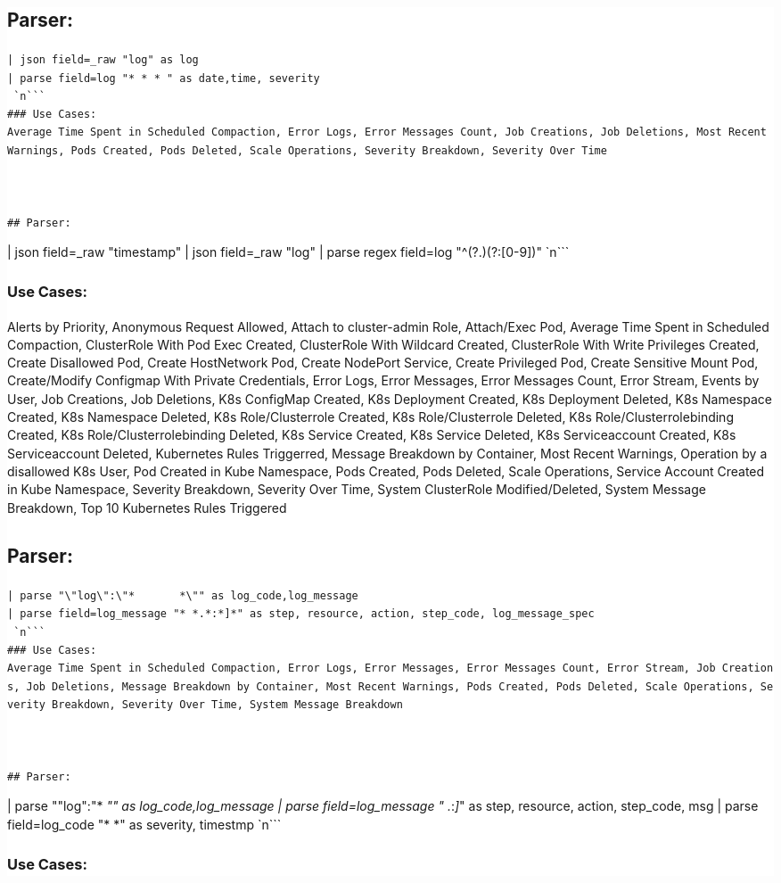 

## Parser:
```
| json field=_raw "log" as log 
| parse field=log "* * * " as date,time, severity
 `n```
### Use Cases:
Average Time Spent in Scheduled Compaction, Error Logs, Error Messages Count, Job Creations, Job Deletions, Most Recent Warnings, Pods Created, Pods Deleted, Scale Operations, Severity Breakdown, Severity Over Time



## Parser:
```
| json field=_raw "timestamp"
| json field=_raw "log"
| parse regex field=log "^(?<severity>.)(?:[0-9])"
 `n```
### Use Cases:
Alerts by Priority, Anonymous Request Allowed, Attach to cluster-admin Role, Attach/Exec Pod, Average Time Spent in Scheduled Compaction, ClusterRole With Pod Exec Created, ClusterRole With Wildcard Created, ClusterRole With Write Privileges Created, Create Disallowed Pod, Create HostNetwork Pod, Create NodePort Service, Create Privileged Pod, Create Sensitive Mount Pod, Create/Modify Configmap With Private Credentials, Error Logs, Error Messages, Error Messages Count, Error Stream, Events by User, Job Creations, Job Deletions, K8s ConfigMap Created, K8s Deployment Created, K8s Deployment Deleted, K8s Namespace Created, K8s Namespace Deleted, K8s Role/Clusterrole Created, K8s Role/Clusterrole Deleted, K8s Role/Clusterrolebinding Created, K8s Role/Clusterrolebinding Deleted, K8s Service Created, K8s Service Deleted, K8s Serviceaccount Created, K8s Serviceaccount Deleted, Kubernetes Rules Triggerred, Message Breakdown by Container, Most Recent Warnings, Operation by a disallowed K8s User, Pod Created in Kube Namespace, Pods Created, Pods Deleted, Scale Operations, Service Account Created in Kube Namespace, Severity Breakdown, Severity Over Time, System ClusterRole Modified/Deleted, System Message Breakdown, Top 10 Kubernetes Rules Triggered



## Parser:
```
| parse "\"log\":\"*       *\"" as log_code,log_message
| parse field=log_message "* *.*:*]*" as step, resource, action, step_code, log_message_spec
 `n```
### Use Cases:
Average Time Spent in Scheduled Compaction, Error Logs, Error Messages, Error Messages Count, Error Stream, Job Creations, Job Deletions, Message Breakdown by Container, Most Recent Warnings, Pods Created, Pods Deleted, Scale Operations, Severity Breakdown, Severity Over Time, System Message Breakdown



## Parser:
```
| parse "\"log\":\"*       *\"" as log_code,log_message
| parse field=log_message "* *.*:*]*" as step, resource, action, step_code, msg
| parse field=log_code "* *" as severity, timestmp
 `n```
### Use Cases: